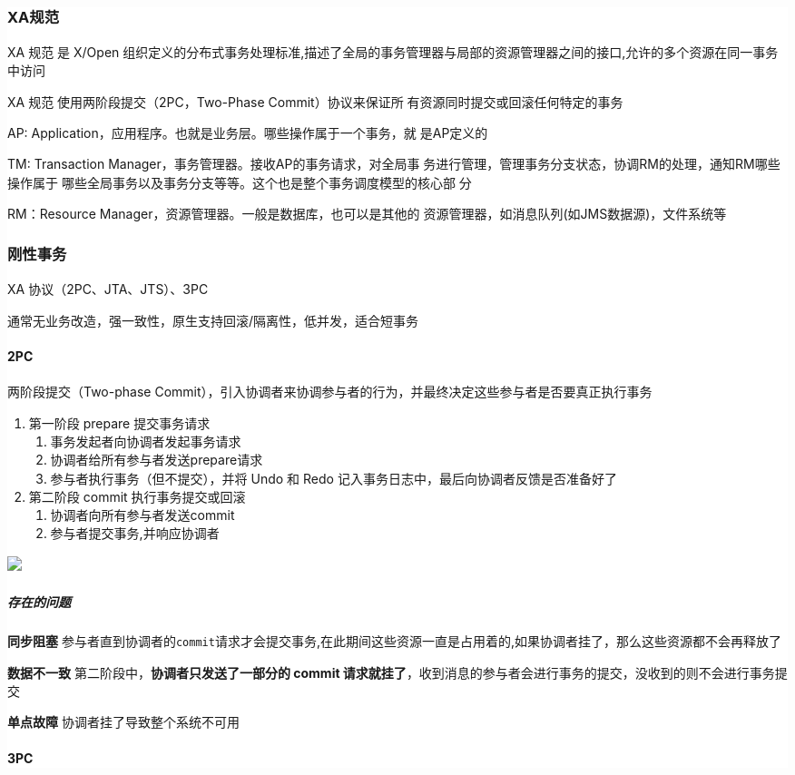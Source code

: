 

### XA规范

XA 规范 是 X/Open 组织定义的分布式事务处理标准,描述了全局的事务管理器与局部的资源管理器之间的接⼝,允许的多个资源在同⼀事务中访问

XA 规范 使⽤两阶段提交（2PC，Two-Phase Commit）协议来保证所 有资源同时提交或回滚任何特定的事务





AP: Application，应⽤程序。也就是业务层。哪些操作属于⼀个事务，就 是AP定义的

TM: Transaction Manager，事务管理器。接收AP的事务请求，对全局事 务进⾏管理，管理事务分⽀状态，协调RM的处理，通知RM哪些操作属于 哪些全局事务以及事务分⽀等等。这个也是整个事务调度模型的核⼼部 分

RM：Resource Manager，资源管理器。⼀般是数据库，也可以是其他的 资源管理器，如消息队列(如JMS数据源)，⽂件系统等





### 刚性事务

XA 协议（2PC、JTA、JTS）、3PC

通常⽆业务改造，强⼀致性，原⽣⽀持回滚/隔离性，低并发，适合短事务



#### 2PC

两阶段提交（Two-phase Commit），引入协调者来协调参与者的行为，并最终决定这些参与者是否要真正执行事务



1. 第一阶段 prepare 提交事务请求
   1. 事务发起者向协调者发起事务请求
   2. 协调者给所有参与者发送prepare请求
   3. 参与者执行事务（但不提交），并将 Undo 和 Redo 记入事务日志中，最后向协调者反馈是否准备好了
2. 第二阶段 commit 执行事务提交或回滚
   1. 协调者向所有参与者发送commit
   2. 参与者提交事务,并响应协调者



![](image.assets/68747470733a2f2f67697465652e636f6d2f72626d6f6e2f66696c652d73746f726167652f7261772f6d61696e2f6c6561726e696e672d6e6f74652f6f746865722f3270632e706e67)



##### 存在的问题

**同步阻塞**  参与者直到协调者的`commit`请求才会提交事务,在此期间这些资源一直是占用着的,如果协调者挂了，那么这些资源都不会再释放了

**数据不一致** 第二阶段中，**协调者只发送了一部分的 commit 请求就挂了**，收到消息的参与者会进行事务的提交，没收到的则不会进行事务提交

**单点故障**  协调者挂了导致整个系统不可用



#### 3PC



